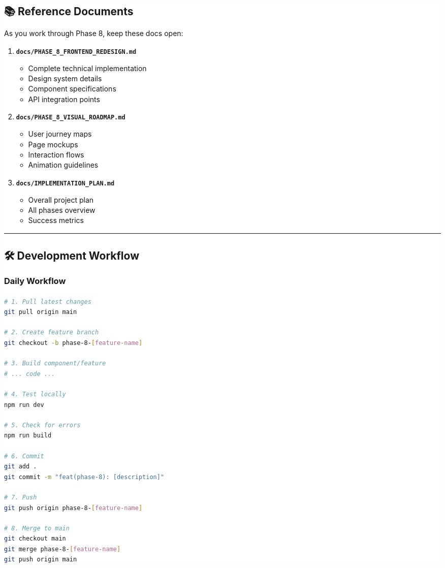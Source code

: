 ## 📚 Reference Documents

As you work through Phase 8, keep these docs open:

1. **`docs/PHASE_8_FRONTEND_REDESIGN.md`**
   - Complete technical implementation
   - Design system details
   - Component specifications
   - API integration points

2. **`docs/PHASE_8_VISUAL_ROADMAP.md`**
   - User journey maps
   - Page mockups
   - Interaction flows
   - Animation guidelines

3. **`docs/IMPLEMENTATION_PLAN.md`**
   - Overall project plan
   - All phases overview
   - Success metrics

---

## 🛠️ Development Workflow

### Daily Workflow

```bash
# 1. Pull latest changes
git pull origin main

# 2. Create feature branch
git checkout -b phase-8-[feature-name]

# 3. Build component/feature
# ... code ...

# 4. Test locally
npm run dev

# 5. Check for errors
npm run build

# 6. Commit
git add .
git commit -m "feat(phase-8): [description]"

# 7. Push
git push origin phase-8-[feature-name]

# 8. Merge to main
git checkout main
git merge phase-8-[feature-name]
git push origin main
```
